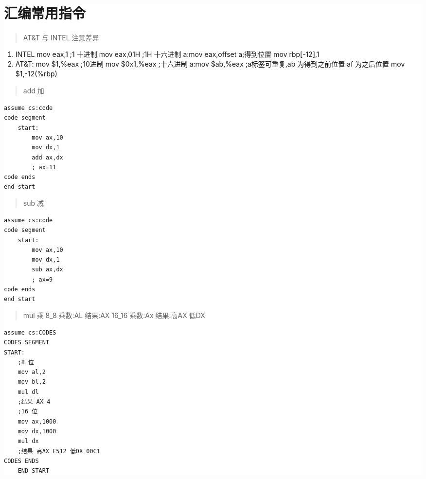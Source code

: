 # 汇编常用指令

> AT\&T 与 INTEL 注意差异

1. INTEL mov eax,1 ;1 十进制 mov eax,01H ;1H 十六进制 a:mov eax,offset a;得到位置 mov rbp\[-12],1
2. AT\&T: mov $1,%eax ;10进制 mov $0x1,%eax ;十六进制 a:mov $ab,%eax ;a标签可重复,ab 为得到之前位置 af 为之后位置 mov $1,-12(%rbp)

> add 加

```
assume cs:code
code segment
    start:
        mov ax,10
        mov dx,1
        add ax,dx
        ; ax=11
code ends
end start
```

> sub 减

```
assume cs:code
code segment
    start:
        mov ax,10
        mov dx,1
        sub ax,dx
        ; ax=9
code ends
end start
```

> mul 乘 8_8 乘数:AL 结果:AX 16_16 乘数:Ax 结果:高AX 低DX

```
assume cs:CODES
CODES SEGMENT
START:
    ;8 位
    mov al,2
    mov bl,2
    mul dl
    ;结果 AX 4
    ;16 位
    mov ax,1000
    mov dx,1000
    mul dx
    ;结果 高AX E512 低DX 00C1
CODES ENDS
    END START
```
